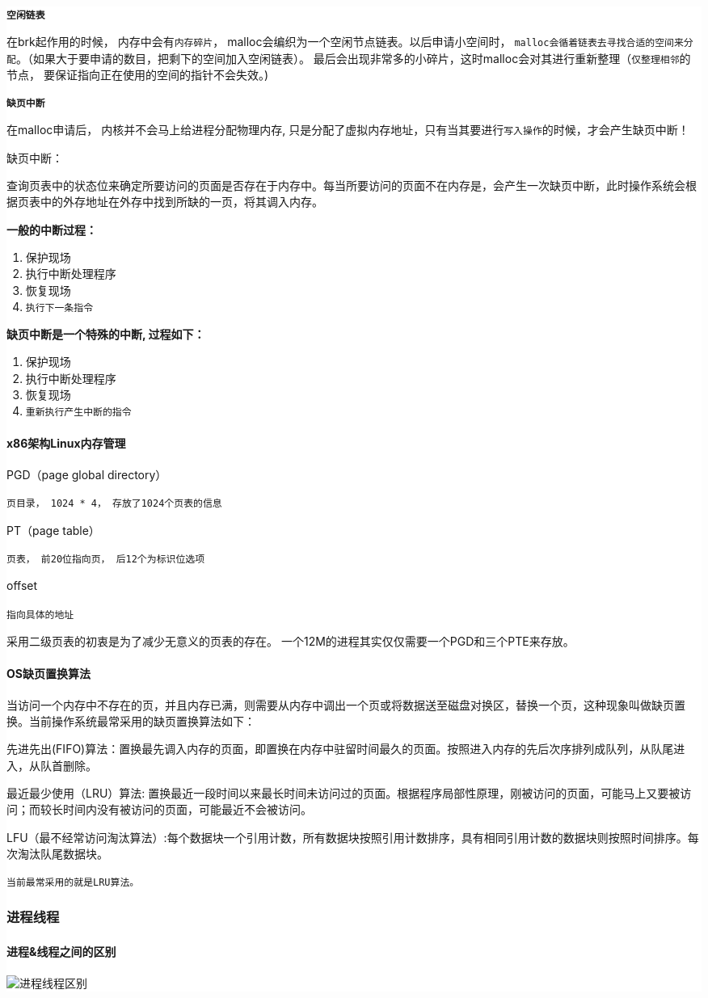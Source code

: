 **`空闲链表`**

在brk起作用的时候， 内存中会有`内存碎片`， malloc会编织为一个空闲节点链表。以后申请小空间时， `malloc会循着链表去寻找合适的空间来分配`。（如果大于要申请的数目，把剩下的空间加入空闲链表）。
最后会出现非常多的小碎片，这时malloc会对其进行重新整理（`仅整理相邻`的节点， 要保证指向正在使用的空间的指针不会失效。)

**`缺页中断`**

在malloc申请后， 内核并不会马上给进程分配物理内存, 只是分配了虚拟内存地址，只有当其要进行`写入操作`的时候，才会产生缺页中断！

缺页中断： 

查询页表中的状态位来确定所要访问的页面是否存在于内存中。每当所要访问的页面不在内存是，会产生一次缺页中断，此时操作系统会根据页表中的外存地址在外存中找到所缺的一页，将其调入内存。

**一般的中断过程：**
1. 保护现场
2. 执行中断处理程序
3. 恢复现场
4. `执行下一条指令`

**缺页中断是一个特殊的中断, 过程如下：**
1. 保护现场
2. 执行中断处理程序
3. 恢复现场
4. `重新执行产生中断的指令`

#### x86架构Linux内存管理

PGD（page global directory）
    
    页目录， 1024 * 4， 存放了1024个页表的信息

PT（page table）
    
    页表， 前20位指向页， 后12个为标识位选项

offset

    指向具体的地址

采用二级页表的初衷是为了减少无意义的页表的存在。
一个12M的进程其实仅仅需要一个PGD和三个PTE来存放。

#### OS缺页置换算法

当访问一个内存中不存在的页，并且内存已满，则需要从内存中调出一个页或将数据送至磁盘对换区，替换一个页，这种现象叫做缺页置换。当前操作系统最常采用的缺页置换算法如下：

先进先出(FIFO)算法：置换最先调入内存的页面，即置换在内存中驻留时间最久的页面。按照进入内存的先后次序排列成队列，从队尾进入，从队首删除。

最近最少使用（LRU）算法: 置换最近一段时间以来最长时间未访问过的页面。根据程序局部性原理，刚被访问的页面，可能马上又要被访问；而较长时间内没有被访问的页面，可能最近不会被访问。

LFU（最不经常访问淘汰算法）:每个数据块一个引用计数，所有数据块按照引用计数排序，具有相同引用计数的数据块则按照时间排序。每次淘汰队尾数据块。

`当前最常采用的就是LRU算法。`

### 进程线程

#### 进程&线程之间的区别

![进程线程区别](./进程线程的区别.png)
